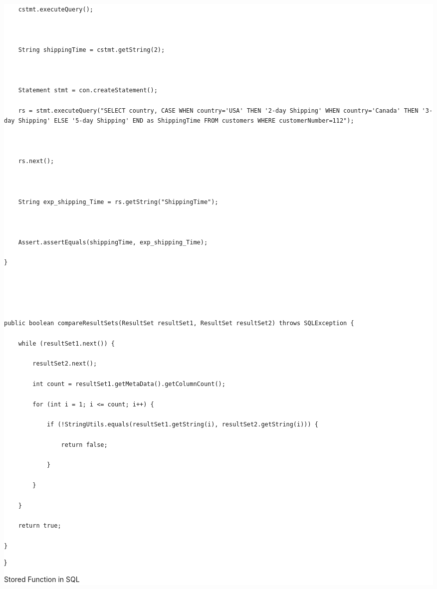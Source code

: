 

	    cstmt.executeQuery();



	    String shippingTime = cstmt.getString(2);

	    

	    Statement stmt = con.createStatement();

	    rs = stmt.executeQuery("SELECT country, CASE WHEN country='USA' THEN '2-day Shipping' WHEN country='Canada' THEN '3-day Shipping' ELSE '5-day Shipping' END as ShippingTime FROM customers WHERE customerNumber=112");



	    rs.next();



	    String exp_shipping_Time = rs.getString("ShippingTime");

	    

	    Assert.assertEquals(shippingTime, exp_shipping_Time);

	}



	

	public boolean compareResultSets(ResultSet resultSet1, ResultSet resultSet2) throws SQLException {

        while (resultSet1.next()) {

            resultSet2.next();

            int count = resultSet1.getMetaData().getColumnCount();

            for (int i = 1; i <= count; i++) {

                if (!StringUtils.equals(resultSet1.getString(i), resultSet2.getString(i))) {

                    return false;

                }

            }

        }

        return true;

    }

	

	



}





Stored Function in SQL

